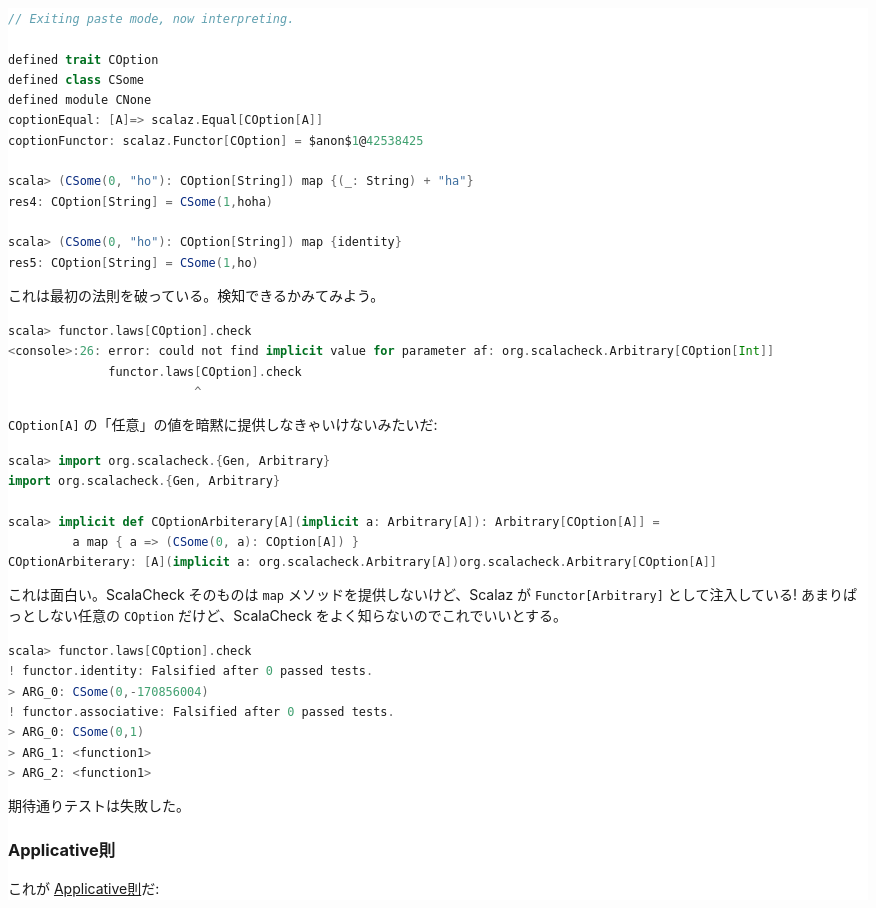 ```scala
// Exiting paste mode, now interpreting.

defined trait COption
defined class CSome
defined module CNone
coptionEqual: [A]=> scalaz.Equal[COption[A]]
coptionFunctor: scalaz.Functor[COption] = $anon$1@42538425

scala> (CSome(0, "ho"): COption[String]) map {(_: String) + "ha"}
res4: COption[String] = CSome(1,hoha)

scala> (CSome(0, "ho"): COption[String]) map {identity}
res5: COption[String] = CSome(1,ho)
```

これは最初の法則を破っている。検知できるかみてみよう。

```scala
scala> functor.laws[COption].check
<console>:26: error: could not find implicit value for parameter af: org.scalacheck.Arbitrary[COption[Int]]
              functor.laws[COption].check
                          ^
```

`COption[A]` の「任意」の値を暗黙に提供しなきゃいけないみたいだ:

```scala
scala> import org.scalacheck.{Gen, Arbitrary}
import org.scalacheck.{Gen, Arbitrary}

scala> implicit def COptionArbiterary[A](implicit a: Arbitrary[A]): Arbitrary[COption[A]] =
         a map { a => (CSome(0, a): COption[A]) }
COptionArbiterary: [A](implicit a: org.scalacheck.Arbitrary[A])org.scalacheck.Arbitrary[COption[A]]
```

これは面白い。ScalaCheck そのものは `map` メソッドを提供しないけど、Scalaz が `Functor[Arbitrary]` として注入している! あまりぱっとしない任意の `COption` だけど、ScalaCheck をよく知らないのでこれでいいとする。

```scala
scala> functor.laws[COption].check
! functor.identity: Falsified after 0 passed tests.
> ARG_0: CSome(0,-170856004)
! functor.associative: Falsified after 0 passed tests.
> ARG_0: CSome(0,1)
> ARG_1: <function1>
> ARG_2: <function1>
```

期待通りテストは失敗した。

### Applicative則

これが [Applicative則](https://github.com/scalaz/scalaz/blob/scalaz-seven/core/src/main/scala/scalaz/Applicative.scala#L60-72)だ:


  [day3]: http://eed3si9n.com/ja/learning-scalaz-day3
